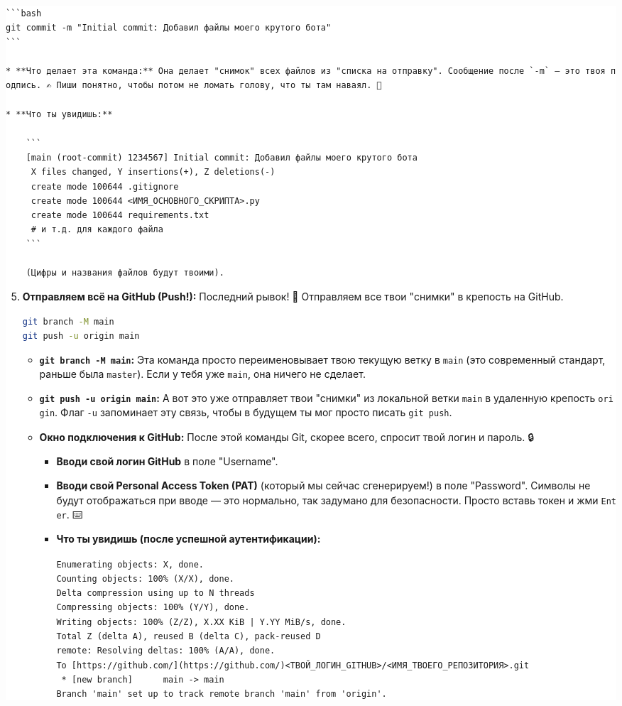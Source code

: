     ```bash
    git commit -m "Initial commit: Добавил файлы моего крутого бота"
    ```

    * **Что делает эта команда:** Она делает "снимок" всех файлов из "списка на отправку". Сообщение после `-m` — это твоя подпись. ✍️ Пиши понятно, чтобы потом не ломать голову, что ты там наваял. 🤯

    * **Что ты увидишь:**

        ```
        [main (root-commit) 1234567] Initial commit: Добавил файлы моего крутого бота
         X files changed, Y insertions(+), Z deletions(-)
         create mode 100644 .gitignore
         create mode 100644 <ИМЯ_ОСНОВНОГО_СКРИПТА>.py
         create mode 100644 requirements.txt
         # и т.д. для каждого файла
        ```

        (Цифры и названия файлов будут твоими).

5.  **Отправляем всё на GitHub (Push!):**
    Последний рывок! 🚀 Отправляем все твои "снимки" в крепость на GitHub.

    ```bash
    git branch -M main
    git push -u origin main
    ```

    * **`git branch -M main`:** Эта команда просто переименовывает твою текущую ветку в `main` (это современный стандарт, раньше была `master`). Если у тебя уже `main`, она ничего не сделает.

    * **`git push -u origin main`:** А вот это уже отправляет твои "снимки" из локальной ветки `main` в удаленную крепость `origin`. Флаг `-u` запоминает эту связь, чтобы в будущем ты мог просто писать `git push`.

    * **Окно подключения к GitHub:** После этой команды Git, скорее всего, спросит твой логин и пароль. 🔒

        * **Вводи свой логин GitHub** в поле "Username".

        * **Вводи свой Personal Access Token (PAT)** (который мы сейчас сгенерируем!) в поле "Password". Символы не будут отображаться при вводе — это нормально, так задумано для безопасности. Просто вставь токен и жми `Enter`. ⌨️

        * **Что ты увидишь (после успешной аутентификации):**

            ```
            Enumerating objects: X, done.
            Counting objects: 100% (X/X), done.
            Delta compression using up to N threads
            Compressing objects: 100% (Y/Y), done.
            Writing objects: 100% (Z/Z), X.XX KiB | Y.YY MiB/s, done.
            Total Z (delta A), reused B (delta C), pack-reused D
            remote: Resolving deltas: 100% (A/A), done.
            To [https://github.com/](https://github.com/)<ТВОЙ_ЛОГИН_GITHUB>/<ИМЯ_ТВОЕГО_РЕПОЗИТОРИЯ>.git
             * [new branch]      main -> main
            Branch 'main' set up to track remote branch 'main' from 'origin'.
            ```
